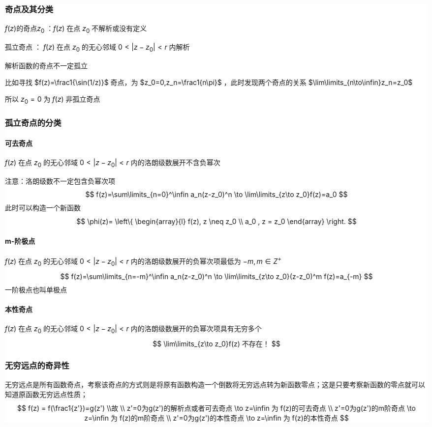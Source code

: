 ### 奇点及其分类

$f(z)$的奇点$z_0$ ：$f(z)$ 在点 $z_0$ 不解析或没有定义

孤立奇点 ： $f(z)$ 在点 $z_0$ 的无心邻域 $0<|z-z_0|<r$ 内解析 

解析函数的奇点不一定孤立

比如寻找  $f(z)=\frac1{\sin(1/z)}$  奇点，为  $z_0=0,z_n=\frac1{n\pi}$	，此时发现两个奇点的关系  $\lim\limits_{n\to\infin}z_n=z_0$

所以  $z_0=0$ 为 $f(z)$  非孤立奇点

### 孤立奇点的分类

#### 可去奇点

 $f(z)$ 在点 $z_0$ 的无心邻域 $0<|z-z_0|<r$ 内的洛朗级数展开不含负幂次

 注意：洛朗级数不一定包含负幂次项
$$
f(z)=\sum\limits_{n=0}^\infin a_n(z-z_0)^n  \to   \lim\limits_{z\to z_0}f(z)=a_0
$$
此时可以构造一个新函数
$$
\phi(z)=
\left\{
\begin{array}{l}
f(z), z \neq z_0
\\
a_0 , z = z_0
\end{array}
\right.
$$

#### m-阶极点

 $f(z)$ 在点 $z_0$ 的无心邻域 $0<|z-z_0|<r$ 内的洛朗级数展开的负幂次项最低为 $-m,m\in Z^+$ 
$$
f(z)=\sum\limits_{n=-m}^\infin a_n(z-z_0)^n \to   \lim\limits_{z\to z_0}(z-z_0)^m f(z)=a_{-m}
$$
一阶极点也叫单极点

#### 本性奇点

 $f(z)$ 在点 $z_0$ 的无心邻域 $0<|z-z_0|<r$ 内的洛朗级数展开的负幂次项具有无穷多个
$$
\lim\limits_{z\to z_0}f(z) 不存在！
$$


### 无穷远点的奇异性

无穷远点是所有函数奇点，考察该奇点的方式则是将原有函数构造一个倒数将无穷远点转为新函数零点；这是只要考察新函数的零点就可以知道原函数无穷远点性质；
$$
f(z) = f(\frac1{z'})=g(z')
\\故
\\
z'=0为g(z')的解析点或者可去奇点 \to z=\infin 为 f(z)的可去奇点
\\
z'=0为g(z')的m阶奇点 \to z=\infin 为 f(z)的m阶奇点
\\
z'=0为g(z')的本性奇点 \to z=\infin 为 f(z)的本性奇点
$$

